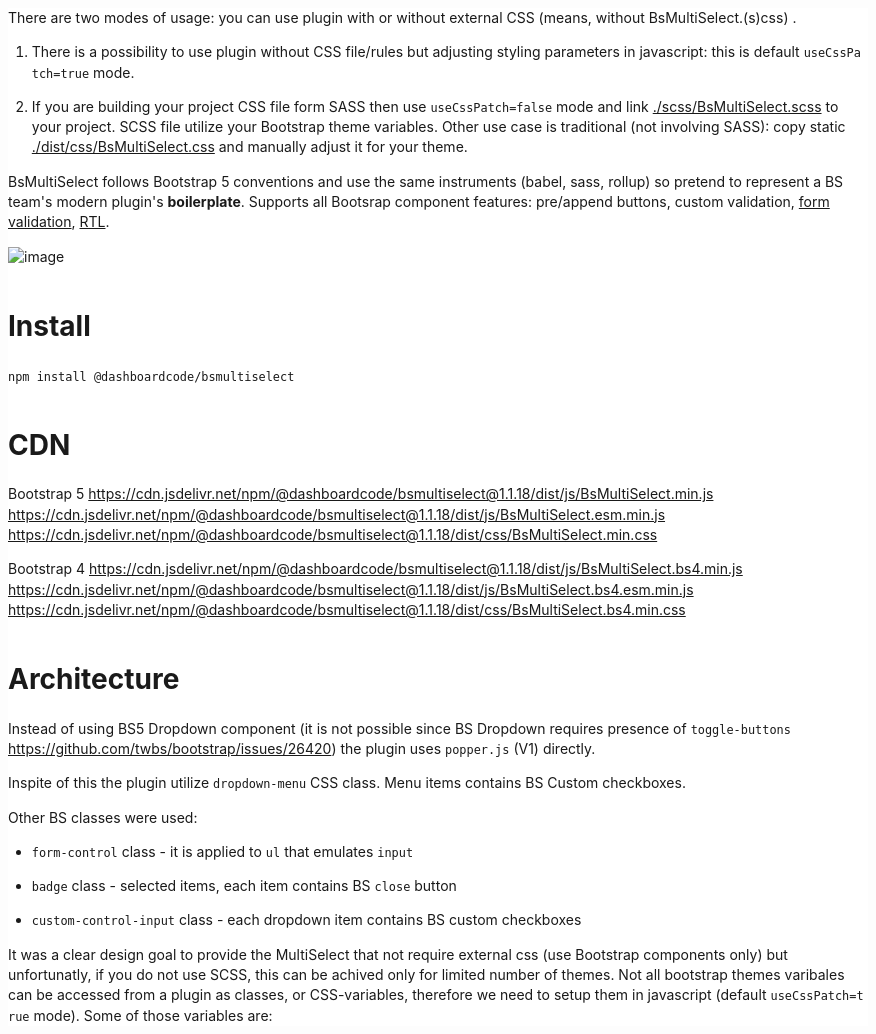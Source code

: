 There are two modes of usage: you can use plugin with or without external CSS (means, without BsMultiSelect.(s)css) .

1. There is a possibility to use plugin without CSS file/rules but adjusting styling parameters in javascript: this is default `useCssPatch=true` mode. 

2. If you are building your project CSS file form SASS then use `useCssPatch=false` mode and link [./scss/BsMultiSelect.scss](https://github.com/DashboardCode/BsMultiSelect/blob/master/scss/BsMultiSelect.scss) to your project. SCSS file utilize your Bootstrap theme variables.  Other use case is traditional (not involving SASS): copy static [./dist/css/BsMultiSelect.css](https://github.com/DashboardCode/BsMultiSelect/blob/master/dist/css/BsMultiSelect.css) and manually adjust it for your theme.

BsMultiSelect follows Bootstrap 5 conventions and use the same instruments (babel, sass, rollup) so pretend to represent a BS team's modern plugin's **boilerplate**.  Supports all Bootsrap component features: pre/append buttons, custom validation, [form validation](https://dashboardcode.github.io/BsMultiSelect/snippetFormValidation.html), [RTL](https://dashboardcode.github.io/BsMultiSelect/snippetRtl.html).

![image](https://user-images.githubusercontent.com/11598038/39988733-cda205e2-5770-11e8-8ca2-0d30cefc3ca1.png)

# Install
`npm install @dashboardcode/bsmultiselect`

# CDN
Bootstrap 5
https://cdn.jsdelivr.net/npm/@dashboardcode/bsmultiselect@1.1.18/dist/js/BsMultiSelect.min.js
https://cdn.jsdelivr.net/npm/@dashboardcode/bsmultiselect@1.1.18/dist/js/BsMultiSelect.esm.min.js
https://cdn.jsdelivr.net/npm/@dashboardcode/bsmultiselect@1.1.18/dist/css/BsMultiSelect.min.css

Bootstrap 4
https://cdn.jsdelivr.net/npm/@dashboardcode/bsmultiselect@1.1.18/dist/js/BsMultiSelect.bs4.min.js
https://cdn.jsdelivr.net/npm/@dashboardcode/bsmultiselect@1.1.18/dist/js/BsMultiSelect.bs4.esm.min.js
https://cdn.jsdelivr.net/npm/@dashboardcode/bsmultiselect@1.1.18/dist/css/BsMultiSelect.bs4.min.css

# Architecture
Instead of using BS5 Dropdown component (it is not possible since BS Dropdown requires presence of `toggle-buttons` https://github.com/twbs/bootstrap/issues/26420) the plugin uses `popper.js` (V1) directly.

Inspite of this the plugin utilize `dropdown-menu` CSS class. Menu items contains BS Custom checkboxes.

Other BS classes were used:

* `form-control` class - it is applied to `ul` that emulates `input`

* `badge` class - selected items, each item contains BS `close` button

* `custom-control-input` class - each dropdown item contains BS custom checkboxes

It was a clear design goal to provide the MultiSelect that not require external css (use Bootstrap components only) but unfortunatly, if you do not use SCSS, this can be achived only for limited number of themes. Not all bootstrap themes varibales can be accessed from a plugin as classes, or CSS-variables, therefore we need to setup them in javascript (default `useCssPatch=true` mode). Some of those variables are:
